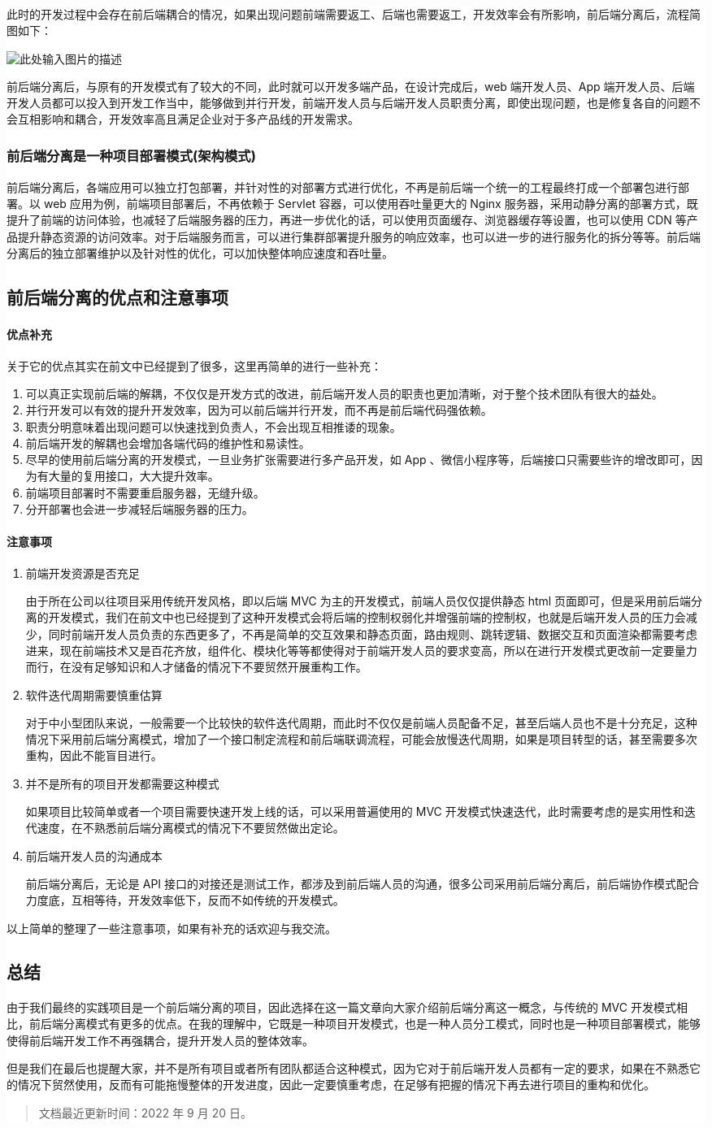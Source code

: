 此时的开发过程中会存在前后端耦合的情况，如果出现问题前端需要返工、后端也需要返工，开发效率会有所影响，前后端分离后，流程简图如下：

![此处输入图片的描述](https://p3-juejin.byteimg.com/tos-cn-i-k3u1fbpfcp/4b3295e450914a1cb6922c45aa4da249~tplv-k3u1fbpfcp-zoom-1.image)

前后端分离后，与原有的开发模式有了较大的不同，此时就可以开发多端产品，在设计完成后，web 端开发人员、App 端开发人员、后端开发人员都可以投入到开发工作当中，能够做到并行开发，前端开发人员与后端开发人员职责分离，即使出现问题，也是修复各自的问题不会互相影响和耦合，开发效率高且满足企业对于多产品线的开发需求。

### 前后端分离是一种项目部署模式(架构模式)

前后端分离后，各端应用可以独立打包部署，并针对性的对部署方式进行优化，不再是前后端一个统一的工程最终打成一个部署包进行部署。以 web 应用为例，前端项目部署后，不再依赖于 Servlet 容器，可以使用吞吐量更大的 Nginx 服务器，采用动静分离的部署方式，既提升了前端的访问体验，也减轻了后端服务器的压力，再进一步优化的话，可以使用页面缓存、浏览器缓存等设置，也可以使用 CDN 等产品提升静态资源的访问效率。对于后端服务而言，可以进行集群部署提升服务的响应效率，也可以进一步的进行服务化的拆分等等。前后端分离后的独立部署维护以及针对性的优化，可以加快整体响应速度和吞吐量。

## 前后端分离的优点和注意事项

#### 优点补充

关于它的优点其实在前文中已经提到了很多，这里再简单的进行一些补充：

1. 可以真正实现前后端的解耦，不仅仅是开发方式的改进，前后端开发人员的职责也更加清晰，对于整个技术团队有很大的益处。
2. 并行开发可以有效的提升开发效率，因为可以前后端并行开发，而不再是前后端代码强依赖。
3. 职责分明意味着出现问题可以快速找到负责人，不会出现互相推诿的现象。
4. 前后端开发的解耦也会增加各端代码的维护性和易读性。
5. 尽早的使用前后端分离的开发模式，一旦业务扩张需要进行多产品开发，如 App 、微信小程序等，后端接口只需要些许的增改即可，因为有大量的复用接口，大大提升效率。
6. 前端项目部署时不需要重启服务器，无缝升级。
7. 分开部署也会进一步减轻后端服务器的压力。

#### 注意事项

1. 前端开发资源是否充足

   由于所在公司以往项目采用传统开发风格，即以后端 MVC 为主的开发模式，前端人员仅仅提供静态 html 页面即可，但是采用前后端分离的开发模式，我们在前文中也已经提到了这种开发模式会将后端的控制权弱化并增强前端的控制权，也就是后端开发人员的压力会减少，同时前端开发人员负责的东西更多了，不再是简单的交互效果和静态页面，路由规则、跳转逻辑、数据交互和页面渲染都需要考虑进来，现在前端技术又是百花齐放，组件化、模块化等等都使得对于前端开发人员的要求变高，所以在进行开发模式更改前一定要量力而行，在没有足够知识和人才储备的情况下不要贸然开展重构工作。

2. 软件迭代周期需要慎重估算

   对于中小型团队来说，一般需要一个比较快的软件迭代周期，而此时不仅仅是前端人员配备不足，甚至后端人员也不是十分充足，这种情况下采用前后端分离模式，增加了一个接口制定流程和前后端联调流程，可能会放慢迭代周期，如果是项目转型的话，甚至需要多次重构，因此不能盲目进行。

3. 并不是所有的项目开发都需要这种模式

   如果项目比较简单或者一个项目需要快速开发上线的话，可以采用普遍使用的 MVC 开发模式快速迭代，此时需要考虑的是实用性和迭代速度，在不熟悉前后端分离模式的情况下不要贸然做出定论。

4. 前后端开发人员的沟通成本

   前后端分离后，无论是 API 接口的对接还是测试工作，都涉及到前后端人员的沟通，很多公司采用前后端分离后，前后端协作模式配合力度底，互相等待，开发效率低下，反而不如传统的开发模式。

以上简单的整理了一些注意事项，如果有补充的话欢迎与我交流。

## 总结

由于我们最终的实践项目是一个前后端分离的项目，因此选择在这一篇文章向大家介绍前后端分离这一概念，与传统的 MVC 开发模式相比，前后端分离模式有更多的优点。在我的理解中，它既是一种项目开发模式，也是一种人员分工模式，同时也是一种项目部署模式，能够使得前后端开发工作不再强耦合，提升开发人员的整体效率。

但是我们在最后也提醒大家，并不是所有项目或者所有团队都适合这种模式，因为它对于前后端开发人员都有一定的要求，如果在不熟悉它的情况下贸然使用，反而有可能拖慢整体的开发进度，因此一定要慎重考虑，在足够有把握的情况下再去进行项目的重构和优化。

> 文档最近更新时间：2022 年 9 月 20 日。